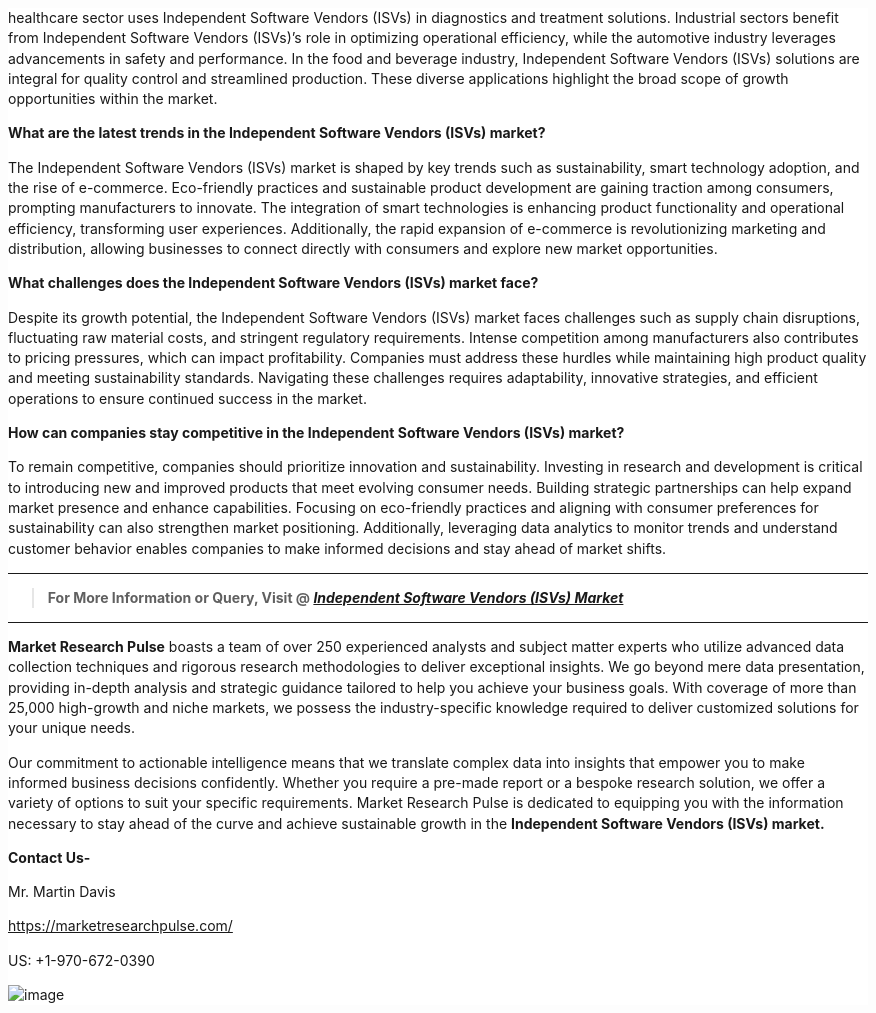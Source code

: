 healthcare sector uses Independent Software Vendors (ISVs) in diagnostics and treatment solutions. Industrial sectors benefit from Independent Software Vendors (ISVs)&rsquo;s role in optimizing operational efficiency, while the automotive industry leverages advancements in safety and performance. In the food and beverage industry, Independent Software Vendors (ISVs) solutions are integral for quality control and streamlined production. These diverse applications highlight the broad scope of growth opportunities within the market.</p><p><strong>What are the latest trends in the Independent Software Vendors (ISVs) market?</strong></p><p>The Independent Software Vendors (ISVs) market is shaped by key trends such as sustainability, smart technology adoption, and the rise of e-commerce. Eco-friendly practices and sustainable product development are gaining traction among consumers, prompting manufacturers to innovate. The integration of smart technologies is enhancing product functionality and operational efficiency, transforming user experiences. Additionally, the rapid expansion of e-commerce is revolutionizing marketing and distribution, allowing businesses to connect directly with consumers and explore new market opportunities.</p><p><strong>What challenges does the Independent Software Vendors (ISVs) market face?</strong></p><p>Despite its growth potential, the Independent Software Vendors (ISVs) market faces challenges such as supply chain disruptions, fluctuating raw material costs, and stringent regulatory requirements. Intense competition among manufacturers also contributes to pricing pressures, which can impact profitability. Companies must address these hurdles while maintaining high product quality and meeting sustainability standards. Navigating these challenges requires adaptability, innovative strategies, and efficient operations to ensure continued success in the market.</p><p><strong>How can companies stay competitive in the Independent Software Vendors (ISVs) market?</strong></p><p>To remain competitive, companies should prioritize innovation and sustainability. Investing in research and development is critical to introducing new and improved products that meet evolving consumer needs. Building strategic partnerships can help expand market presence and enhance capabilities. Focusing on eco-friendly practices and aligning with consumer preferences for sustainability can also strengthen market positioning. Additionally, leveraging data analytics to monitor trends and understand customer behavior enables companies to make informed decisions and stay ahead of market shifts.</p><hr /><blockquote><p><strong>For More Information or Query, Visit @&nbsp;<em><a href="https://marketresearchpulse.com/report/84044/independent-software-vendors-isvs-market?utm_source=Linkedin&utm_medium=022">Independent Software Vendors (ISVs) Market</a></em></strong></p></blockquote><hr /><p><strong>Market Research Pulse</strong> boasts a team of over 250 experienced analysts and subject matter experts who utilize advanced data collection techniques and rigorous research methodologies to deliver exceptional insights. We go beyond mere data presentation, providing in-depth analysis and strategic guidance tailored to help you achieve your business goals. With coverage of more than 25,000 high-growth and niche markets, we possess the industry-specific knowledge required to deliver customized solutions for your unique needs.</p><p>Our commitment to actionable intelligence means that we translate complex data into insights that empower you to make informed business decisions confidently. Whether you require a pre-made report or a bespoke research solution, we offer a variety of options to suit your specific requirements. Market Research Pulse is dedicated to equipping you with the information necessary to stay ahead of the curve and achieve sustainable growth in the <strong>Independent Software Vendors (ISVs) market.</strong></p><p><strong>Contact Us-</strong></p><p>Mr. Martin Davis</p><p>https://marketresearchpulse.com/</p><p>US: +1-970-672-0390</p>
![image](https://github.com/user-attachments/assets/4c5f6a09-0994-4744-99ce-078cab1e0269)
